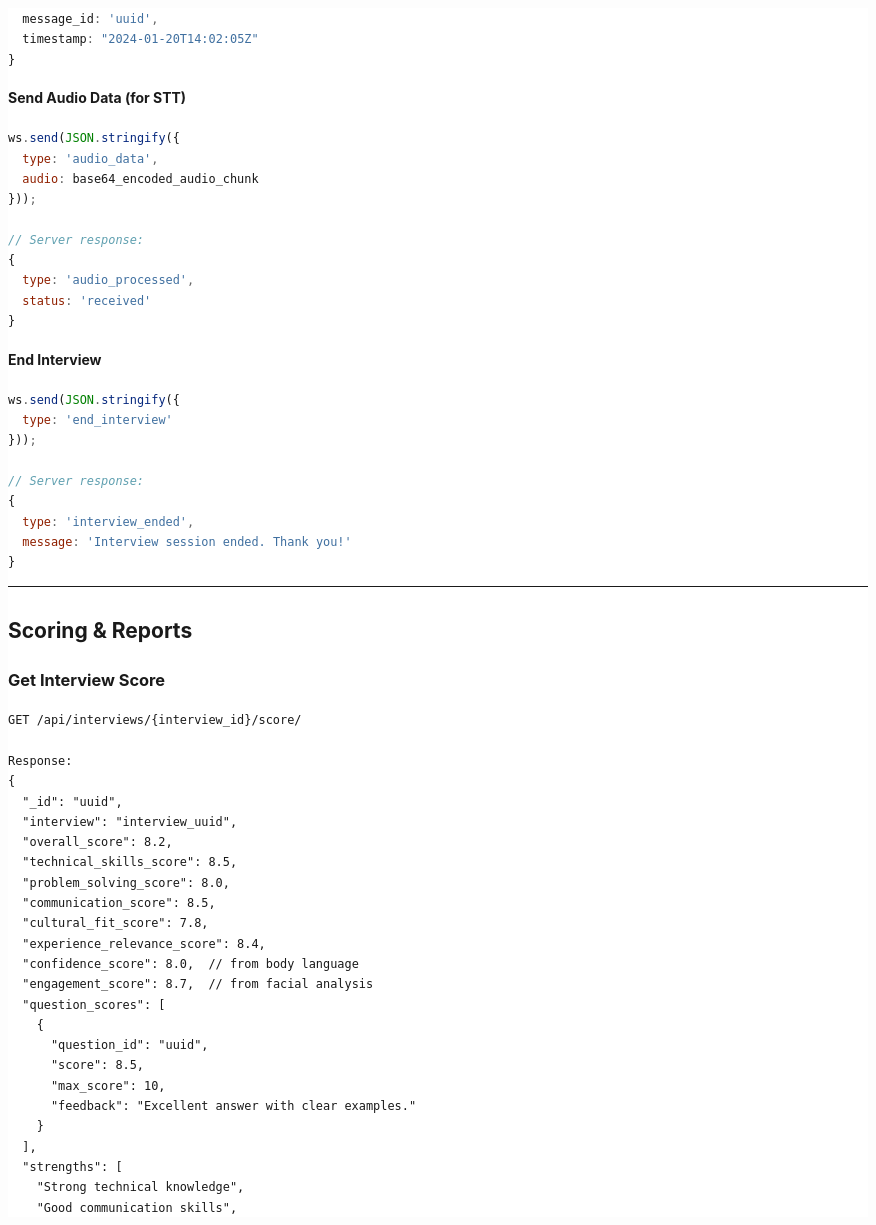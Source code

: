 ```javascript
  message_id: 'uuid',
  timestamp: "2024-01-20T14:02:05Z"
}
```

#### Send Audio Data (for STT)
```javascript
ws.send(JSON.stringify({
  type: 'audio_data',
  audio: base64_encoded_audio_chunk
}));

// Server response:
{
  type: 'audio_processed',
  status: 'received'
}
```

#### End Interview
```javascript
ws.send(JSON.stringify({
  type: 'end_interview'
}));

// Server response:
{
  type: 'interview_ended',
  message: 'Interview session ended. Thank you!'
}
```

---

## Scoring & Reports

### Get Interview Score
```http
GET /api/interviews/{interview_id}/score/

Response:
{
  "_id": "uuid",
  "interview": "interview_uuid",
  "overall_score": 8.2,
  "technical_skills_score": 8.5,
  "problem_solving_score": 8.0,
  "communication_score": 8.5,
  "cultural_fit_score": 7.8,
  "experience_relevance_score": 8.4,
  "confidence_score": 8.0,  // from body language
  "engagement_score": 8.7,  // from facial analysis
  "question_scores": [
    {
      "question_id": "uuid",
      "score": 8.5,
      "max_score": 10,
      "feedback": "Excellent answer with clear examples."
    }
  ],
  "strengths": [
    "Strong technical knowledge",
    "Good communication skills",
```